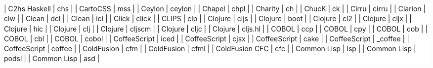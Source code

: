 | C2hs Haskell                   | chs                   |
| CartoCSS                       | mss                   |
| Ceylon                         | ceylon                |
| Chapel                         | chpl                  |
| Charity                        | ch                    |
| ChucK                          | ck                    |
| Cirru                          | cirru                 |
| Clarion                        | clw                   |
| Clean                          | dcl                   |
| Clean                          | icl                   |
| Click                          | click                 |
| CLIPS                          | clp                   |
| Clojure                        | cljs                  |
| Clojure                        | boot                  |
| Clojure                        | cl2                   |
| Clojure                        | cljx                  |
| Clojure                        | hic                   |
| Clojure                        | clj                   |
| Clojure                        | cljscm                |
| Clojure                        | cljc                  |
| Clojure                        | cljs.hl               |
| COBOL                          | ccp                   |
| COBOL                          | cpy                   |
| COBOL                          | cob                   |
| COBOL                          | cbl                   |
| COBOL                          | cobol                 |
| CoffeeScript                   | iced                  |
| CoffeeScript                   | cjsx                  |
| CoffeeScript                   | cake                  |
| CoffeeScript                   | \_coffee              |
| CoffeeScript                   | coffee                |
| ColdFusion                     | cfm                   |
| ColdFusion                     | cfml                  |
| ColdFusion CFC                 | cfc                   |
| Common Lisp                    | lsp                   |
| Common Lisp                    | podsl                 |
| Common Lisp                    | asd                   |